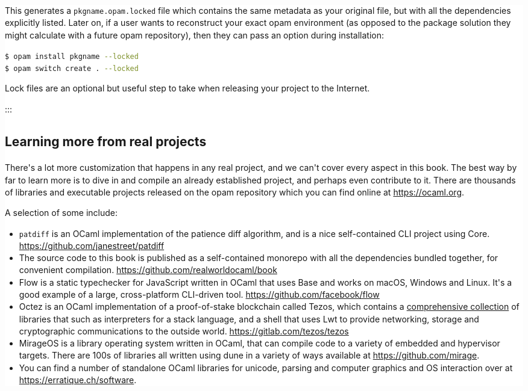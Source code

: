 This generates a `pkgname.opam.locked` file which contains
the same metadata as your original file, but with all the dependencies
explicitly listed.  Later on, if a user wants to reconstruct your exact opam
environment (as opposed to the package solution they might calculate with a
future opam repository), then they can pass an option during installation:

```sh skip
$ opam install pkgname --locked
$ opam switch create . --locked
```

Lock files are an optional but useful step to take when releasing your
project to the Internet.

:::

## Learning more from real projects

There's a lot more customization that happens in any real project, and
we can't cover every aspect in this book. The best way by far to learn
more is to dive in and compile an already established project, and
perhaps even contribute to it. There are thousands of libraries and
executable projects released on the opam repository which you can find
online at <https://ocaml.org>.

A selection of some include:

- `patdiff` is an OCaml implementation of the patience diff algorithm,
  and is a nice self-contained CLI project using Core. <https://github.com/janestreet/patdiff>
- The source code to this book is published as a self-contained monorepo
  with all the dependencies bundled together, for convenient compilation.
  <https://github.com/realworldocaml/book>
- Flow is a static typechecker for JavaScript written in OCaml that uses
  Base and works on macOS, Windows and Linux.  It's a good example of a large,
  cross-platform CLI-driven tool. <https://github.com/facebook/flow>
- Octez is an OCaml implementation of a proof-of-stake blockchain called Tezos,
  which contains a [comprehensive collection](https://tezos.gitlab.io/shell/the_big_picture.html#packages)
  of libraries that such as interpreters for a stack language, and a shell that uses Lwt
  to provide networking, storage and cryptographic communications to the outside world. <https://gitlab.com/tezos/tezos>
- MirageOS is a library operating system written in OCaml, that can compile code to a
  variety of embedded and hypervisor targets. There are 100s of libraries all written
  using dune in a variety of ways available at <https://github.com/mirage>.
- You can find a number of standalone OCaml libraries for unicode, parsing and computer
  graphics and OS interaction over at <https://erratique.ch/software>.
